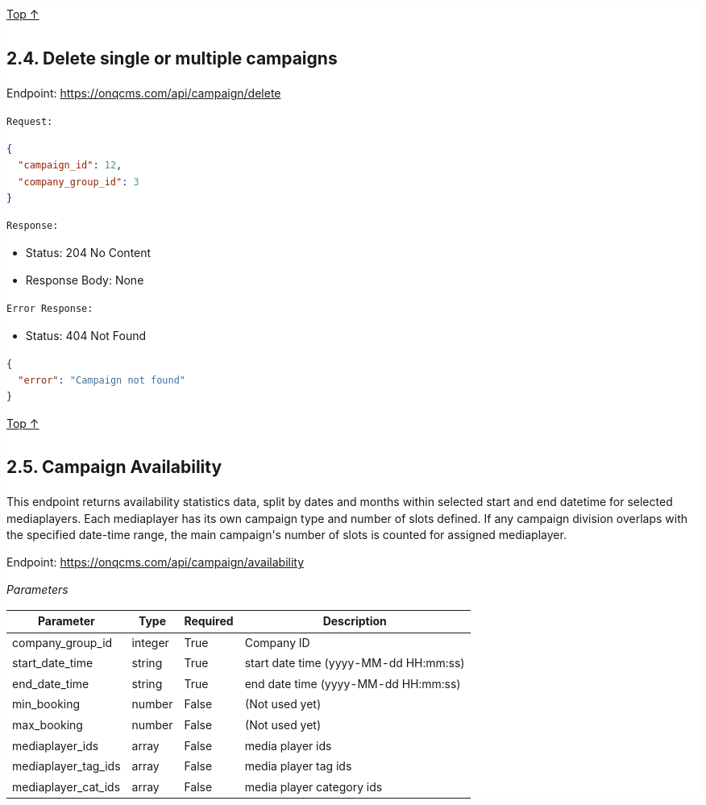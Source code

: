 [Top ↑](#campaign)

## 2.4. Delete single or multiple  campaigns

Endpoint: https://onqcms.com/api/campaign/delete

`Request:`
```json
{
  "campaign_id": 12,
  "company_group_id": 3
}
```
`Response:`

- Status: 204 No Content

- Response Body: None

`Error Response:`
   
- Status: 404 Not Found
```json
{
  "error": "Campaign not found"
}
```
[Top ↑](#campaign)
## 2.5. Campaign Availability
This endpoint returns availability statistics data, split by dates and months within selected start and end datetime for selected mediaplayers. Each mediaplayer has its own campaign type and number of slots defined. If any campaign division overlaps with the specified date-time range, the main campaign's number of slots is counted for assigned mediaplayer.

Endpoint: https://onqcms.com/api/campaign/availability

*Parameters*

| Parameter           | Type              | Required  | Description                           |
|---------------------|-------------------|-----------|---------------------------------------|
| company_group_id    | integer           | True      | Company ID                            |
| start_date_time     | string            | True      | start date time (yyyy-MM-dd HH:mm:ss) |
| end_date_time       | string            | True      | end date time (yyyy-MM-dd HH:mm:ss)   |
| min_booking         | number            | False     | (Not used yet)                        |
| max_booking         | number            | False     | (Not used yet)                        |
| mediaplayer_ids     | array             | False     | media player ids                      |
| mediaplayer_tag_ids | array             | False     | media player tag ids                  |
| mediaplayer_cat_ids | array             | False     | media player category ids             |
